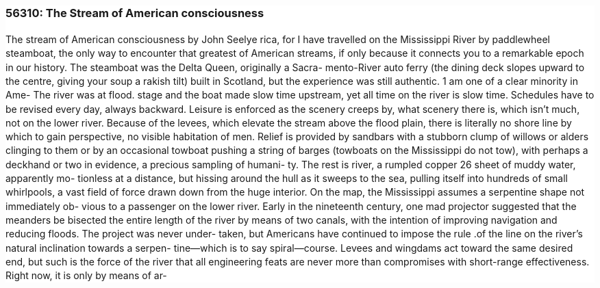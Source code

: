 
### 56310: The Stream of American consciousness

The stream 
of American 
consciousness 
by John Seelye 
rica, for I have travelled on the 
Mississippi River by paddlewheel 
steamboat, the only way to encounter 
that greatest of American streams, if only 
because it connects you to a remarkable 
epoch in our history. The steamboat was 
the Delta Queen, originally a Sacra- 
mento-River auto ferry (the dining deck 
slopes upward to the centre, giving your 
soup a rakish tilt) built in Scotland, but 
the experience was still authentic. 
1 am one of a clear minority in Ame- 
The river was at flood. stage and the 
boat made slow time upstream, yet all 
time on the river is slow time. Schedules 
have to be revised every day, always 
backward. Leisure is enforced as the 
scenery creeps by, what scenery there is, 
which isn’t much, not on the lower river. 
Because of the levees, which elevate the 
stream above the flood plain, there is 
literally no shore line by which to gain 
perspective, no visible habitation of men. 
Relief is provided by sandbars with a 
stubborn clump of willows or alders 
clinging to them or by an occasional 
towboat pushing a string of barges 
(towboats on the Mississippi do not tow), 
with perhaps a deckhand or two in 
evidence, a precious sampling of humani- 
ty. The rest is river, a rumpled copper 
26 
sheet of muddy water, apparently mo- 
tionless at a distance, but hissing around 
the hull as it sweeps to the sea, pulling 
itself into hundreds of small whirlpools, 
a vast field of force drawn down from the 
huge interior. 
On the map, the Mississippi assumes a 
serpentine shape not immediately ob- 
vious to a passenger on the lower river. 
Early in the nineteenth century, one mad 
projector suggested that the meanders be 
bisected the entire length of the river by 
means of two canals, with the intention 
of improving navigation and reducing 
floods. The project was never under- 
taken, but Americans have continued to 
impose the rule .of the line on the river’s 
natural inclination towards a serpen- 
tine—which is to say spiral—course. 
Levees and wingdams act toward the 
same desired end, but such is the force of 
the river that all engineering feats are 
never more than compromises with 
short-range effectiveness. 
Right now, it is only by means of ar- 